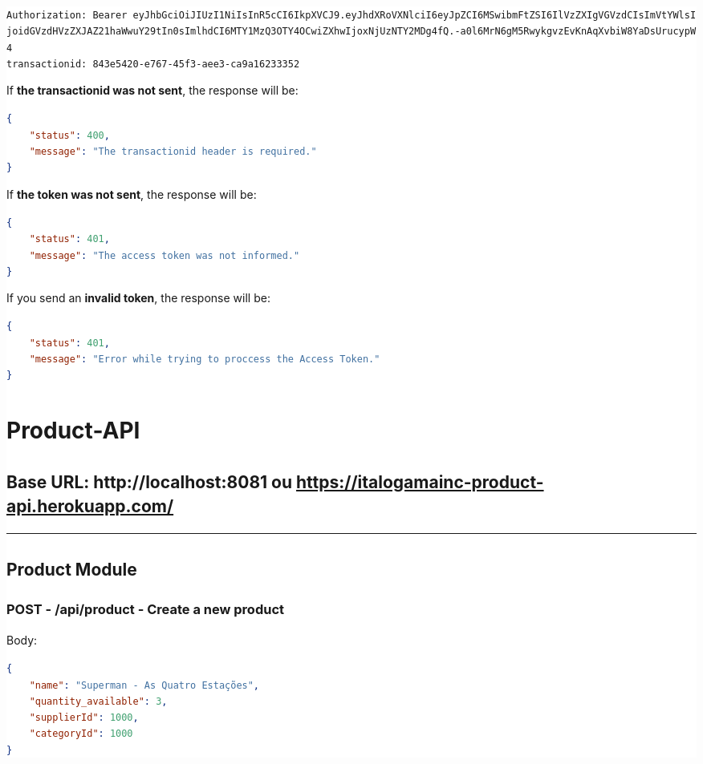 ```
Authorization: Bearer eyJhbGciOiJIUzI1NiIsInR5cCI6IkpXVCJ9.eyJhdXRoVXNlciI6eyJpZCI6MSwibmFtZSI6IlVzZXIgVGVzdCIsImVtYWlsIjoidGVzdHVzZXJAZ21haWwuY29tIn0sImlhdCI6MTY1MzQ3OTY4OCwiZXhwIjoxNjUzNTY2MDg4fQ.-a0l6MrN6gM5RwykgvzEvKnAqXvbiW8YaDsUrucypW4
transactionid: 843e5420-e767-45f3-aee3-ca9a16233352
```

If **the transactionid was not sent**, the response will be:

```json
{
    "status": 400,
    "message": "The transactionid header is required."
}
```

If **the token was not sent**, the response will be:

```json
{
    "status": 401,
    "message": "The access token was not informed."
}
```

If you send an **invalid token**, the response will be:

```json
{
    "status": 401,
    "message": "Error while trying to proccess the Access Token."
}
```

# Product-API

## Base URL: http://localhost:8081 ou https://italogamainc-product-api.herokuapp.com/

---

## Product Module

### **POST** - **/api/product** - Create a new product

Body:

```json
{
    "name": "Superman - As Quatro Estações",
    "quantity_available": 3,
    "supplierId": 1000,
    "categoryId": 1000
}
```
